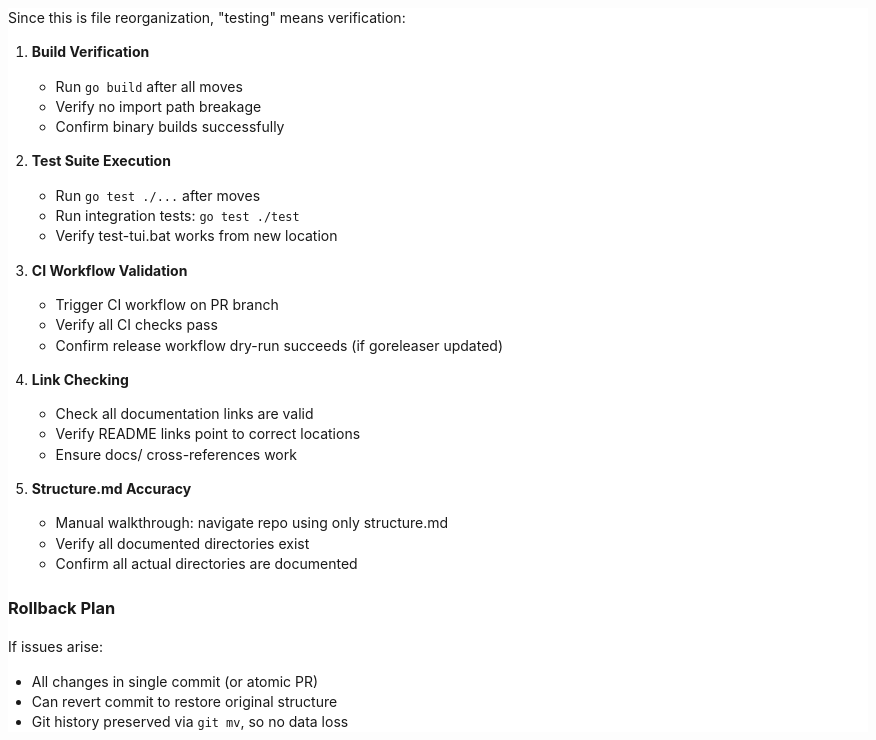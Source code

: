 Since this is file reorganization, "testing" means verification:

1. **Build Verification**
   - Run `go build` after all moves
   - Verify no import path breakage
   - Confirm binary builds successfully

2. **Test Suite Execution**
   - Run `go test ./...` after moves
   - Run integration tests: `go test ./test`
   - Verify test-tui.bat works from new location

3. **CI Workflow Validation**
   - Trigger CI workflow on PR branch
   - Verify all CI checks pass
   - Confirm release workflow dry-run succeeds (if goreleaser updated)

4. **Link Checking**
   - Check all documentation links are valid
   - Verify README links point to correct locations
   - Ensure docs/ cross-references work

5. **Structure.md Accuracy**
   - Manual walkthrough: navigate repo using only structure.md
   - Verify all documented directories exist
   - Confirm all actual directories are documented

### Rollback Plan

If issues arise:
- All changes in single commit (or atomic PR)
- Can revert commit to restore original structure
- Git history preserved via `git mv`, so no data loss

